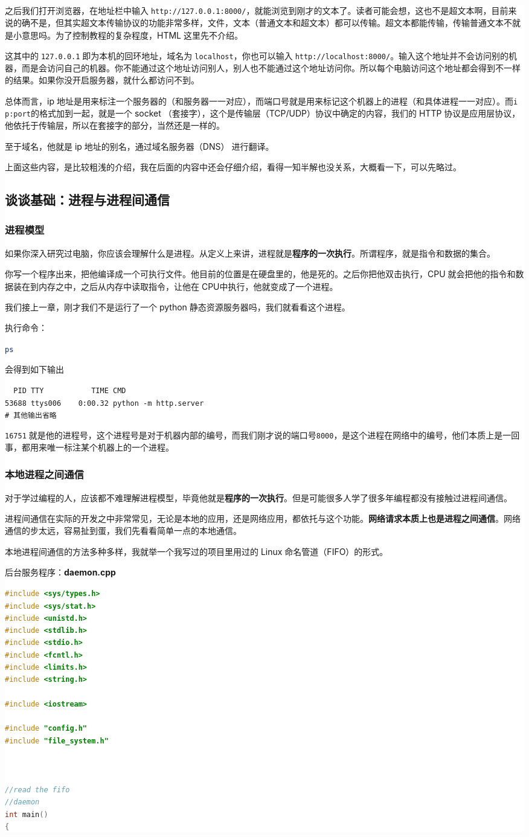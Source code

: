 之后我们打开浏览器，在地址栏中输入 `http://127.0.0.1:8000/`，就能浏览到刚才的文本了。读者可能会想，这也不是超文本啊，目前来说的确不是，但其实超文本传输协议的功能非常多样，文件，文本（普通文本和超文本）都可以传输。超文本都能传输，传输普通文本不就是小意思吗。为了控制教程的复杂程度，HTML 这里先不介绍。

这其中的 `127.0.0.1` 即为本机的回环地址，域名为 `localhost`，你也可以输入 `http://localhost:8000/`。输入这个地址并不会访问别的机器，而是会访问自己的机器。你不能通过这个地址访问别人，别人也不能通过这个地址访问你。所以每个电脑访问这个地址都会得到不一样的结果。如果你没开启服务器，就什么都访问不到。

总体而言，ip 地址是用来标注一个服务器的（和服务器一一对应），而端口号就是用来标记这个机器上的进程（和具体进程一一对应）。而`ip:port`的格式加到一起，就是一个 socket （套接字），这个是传输层（TCP/UDP）协议中确定的内容，我们的 HTTP 协议是应用层协议，他依托于传输层，所以在套接字的部分，当然还是一样的。

至于域名，他就是 ip 地址的别名，通过域名服务器（DNS） 进行翻译。

上面这些内容，是比较粗浅的介绍，我在后面的内容中还会仔细介绍，看得一知半解也没关系，大概看一下，可以先略过。

## 谈谈基础：进程与进程间通信

### 进程模型

如果你深入研究过电脑，你应该会理解什么是进程。从定义上来讲，进程就是**程序的一次执行**。所谓程序，就是指令和数据的集合。

你写一个程序出来，把他编译成一个可执行文件。他目前的位置是在硬盘里的，他是死的。之后你把他双击执行，CPU 就会把他的指令和数据装在到内存之中，之后从内存中读取指令，让他在 CPU中执行，他就变成了一个进程。

我们接上一章，刚才我们不是运行了一个 python 静态资源服务器吗，我们就看看这个进程。

执行命令：

```bash
ps
```

会得到如下输出

```
  PID TTY           TIME CMD
53688 ttys006    0:00.32 python -m http.server
# 其他输出省略
```

`16751` 就是他的进程号，这个进程号是对于机器内部的编号，而我们刚才说的端口号`8000`，是这个进程在网络中的编号，他们本质上是一回事，都用来唯一标注某个机器上的一个进程。

### 本地进程之间通信

对于学过编程的人，应该都不难理解进程模型，毕竟他就是**程序的一次执行**。但是可能很多人学了很多年编程都没有接触过进程间通信。

进程间通信在实际的开发之中非常常见，无论是本地的应用，还是网络应用，都依托与这个功能。**网络请求本质上也是进程之间通信**。网络通信的步太远，容易扯到蛋，我们先看看简单一点的本地通信。

本地进程间通信的方法多种多样，我就举一个我写过的项目里用过的 Linux 命名管道（FIFO）的形式。

后台服务程序：**daemon.cpp**

```cpp
#include <sys/types.h>
#include <sys/stat.h>
#include <unistd.h>
#include <stdlib.h>
#include <stdio.h>
#include <fcntl.h>
#include <limits.h>
#include <string.h>

#include <iostream>

#include "config.h"
#include "file_system.h"



//read the fifo
//daemon
int main()
{
```